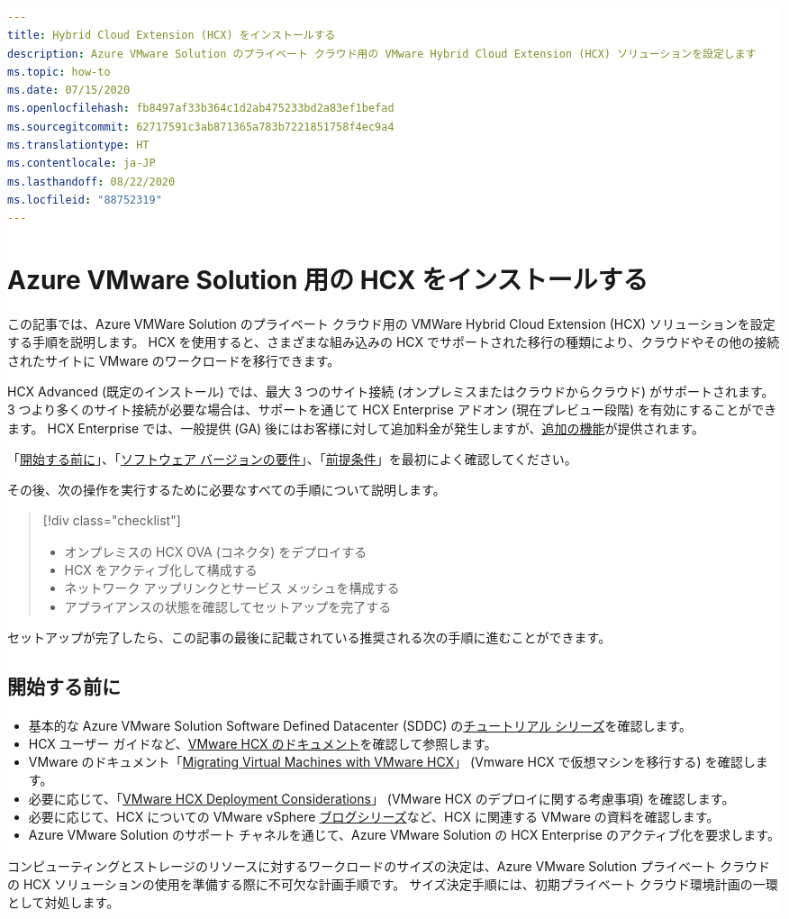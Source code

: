```yaml
---
title: Hybrid Cloud Extension (HCX) をインストールする
description: Azure VMware Solution のプライベート クラウド用の VMware Hybrid Cloud Extension (HCX) ソリューションを設定します
ms.topic: how-to
ms.date: 07/15/2020
ms.openlocfilehash: fb8497af33b364c1d2ab475233bd2a83ef1befad
ms.sourcegitcommit: 62717591c3ab871365a783b7221851758f4ec9a4
ms.translationtype: HT
ms.contentlocale: ja-JP
ms.lasthandoff: 08/22/2020
ms.locfileid: "88752319"
---
```

# <a name="install-hcx-for-azure-vmware-solution"></a>Azure VMware Solution 用の HCX をインストールする

この記事では、Azure VMWare Solution のプライベート クラウド用の VMWare Hybrid Cloud Extension (HCX) ソリューションを設定する手順を説明します。 HCX を使用すると、さまざまな組み込みの HCX でサポートされた移行の種類により、クラウドやその他の接続されたサイトに VMware のワークロードを移行できます。

HCX Advanced (既定のインストール) では、最大 3 つのサイト接続 (オンプレミスまたはクラウドからクラウド) がサポートされます。 3 つより多くのサイト接続が必要な場合は、サポートを通じて HCX Enterprise アドオン (現在プレビュー段階) を有効にすることができます。 HCX Enterprise では、一般提供 (GA) 後にはお客様に対して追加料金が発生しますが、[追加の機能](https://cloud.vmware.com/community/2019/08/08/introducing-hcx-enterprise/)が提供されます。


「[開始する前に](#before-you-begin)」、「[ソフトウェア バージョンの要件](#software-version-requirements)」、「[前提条件](#prerequisites)」を最初によく確認してください。 

その後、次の操作を実行するために必要なすべての手順について説明します。

> [!div class="checklist"]
> * オンプレミスの HCX OVA (コネクタ) をデプロイする
> * HCX をアクティブ化して構成する
> * ネットワーク アップリンクとサービス メッシュを構成する
> * アプライアンスの状態を確認してセットアップを完了する

セットアップが完了したら、この記事の最後に記載されている推奨される次の手順に進むことができます。  

## <a name="before-you-begin"></a>開始する前に
    
* 基本的な Azure VMware Solution Software Defined Datacenter (SDDC) の[チュートリアル シリーズ](tutorial-network-checklist.md)を確認します。
* HCX ユーザー ガイドなど、[VMware HCX のドキュメント](https://docs.vmware.com/en/VMware-HCX/index.html)を確認して参照します。
* VMware のドキュメント「[Migrating Virtual Machines with VMware HCX](https://docs.vmware.com/en/VMware-HCX/services/user-guide/GUID-D0CD0CC6-3802-42C9-9718-6DA5FEC246C6.html?hWord=N4IghgNiBcIBIGEAaACAtgSwOYCcwBcMB7AOxAF8g)」 (Vmware HCX で仮想マシンを移行する) を確認します。
* 必要に応じて、「[VMware HCX Deployment Considerations](https://docs.vmware.com/en/VMware-HCX/services/install-checklist/GUID-C0A0E820-D5D0-4A3D-AD8E-EEAA3229F325.html)」 (VMware HCX のデプロイに関する考慮事項) を確認します。
* 必要に応じて、HCX についての VMware vSphere [ブログシリーズ](https://blogs.vmware.com/vsphere/2019/10/cloud-migration-series-part-2.html)など、HCX に関連する VMware の資料を確認します。 
* Azure VMware Solution のサポート チャネルを通じて、Azure VMware Solution の HCX Enterprise のアクティブ化を要求します。

コンピューティングとストレージのリソースに対するワークロードのサイズの決定は、Azure VMware Solution プライベート クラウドの HCX ソリューションの使用を準備する際に不可欠な計画手順です。 サイズ決定手順には、初期プライベート クラウド環境計画の一環として対処します。 
